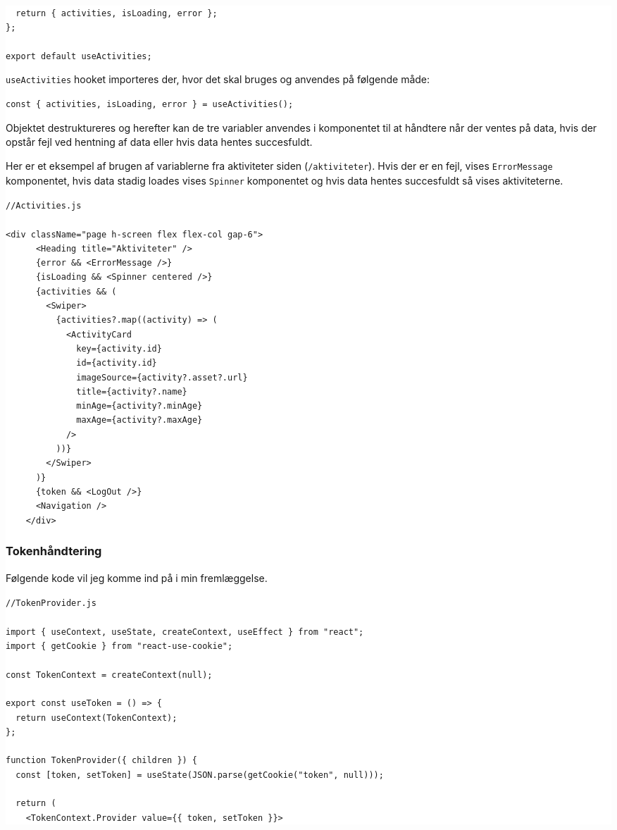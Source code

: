 ```
  return { activities, isLoading, error };
};

export default useActivities;

```

`useActivities` hooket importeres der, hvor det skal bruges og anvendes på følgende måde:

```
const { activities, isLoading, error } = useActivities();
```

Objektet destruktureres og herefter kan de tre variabler anvendes i komponentet til at håndtere når der ventes på data, hvis der opstår fejl ved hentning af data eller hvis data hentes succesfuldt.

Her er et eksempel af brugen af variablerne fra aktiviteter siden (`/aktiviteter`). Hvis der er en fejl, vises `ErrorMessage` komponentet, hvis data stadig loades vises `Spinner` komponentet og hvis data hentes succesfuldt så vises aktiviteterne.

```
//Activities.js

<div className="page h-screen flex flex-col gap-6">
      <Heading title="Aktiviteter" />
      {error && <ErrorMessage />}
      {isLoading && <Spinner centered />}
      {activities && (
        <Swiper>
          {activities?.map((activity) => (
            <ActivityCard
              key={activity.id}
              id={activity.id}
              imageSource={activity?.asset?.url}
              title={activity?.name}
              minAge={activity?.minAge}
              maxAge={activity?.maxAge}
            />
          ))}
        </Swiper>
      )}
      {token && <LogOut />}
      <Navigation />
    </div>
```

### Tokenhåndtering

Følgende kode vil jeg komme ind på i min fremlæggelse.

```
//TokenProvider.js

import { useContext, useState, createContext, useEffect } from "react";
import { getCookie } from "react-use-cookie";

const TokenContext = createContext(null);

export const useToken = () => {
  return useContext(TokenContext);
};

function TokenProvider({ children }) {
  const [token, setToken] = useState(JSON.parse(getCookie("token", null)));

  return (
    <TokenContext.Provider value={{ token, setToken }}>
```